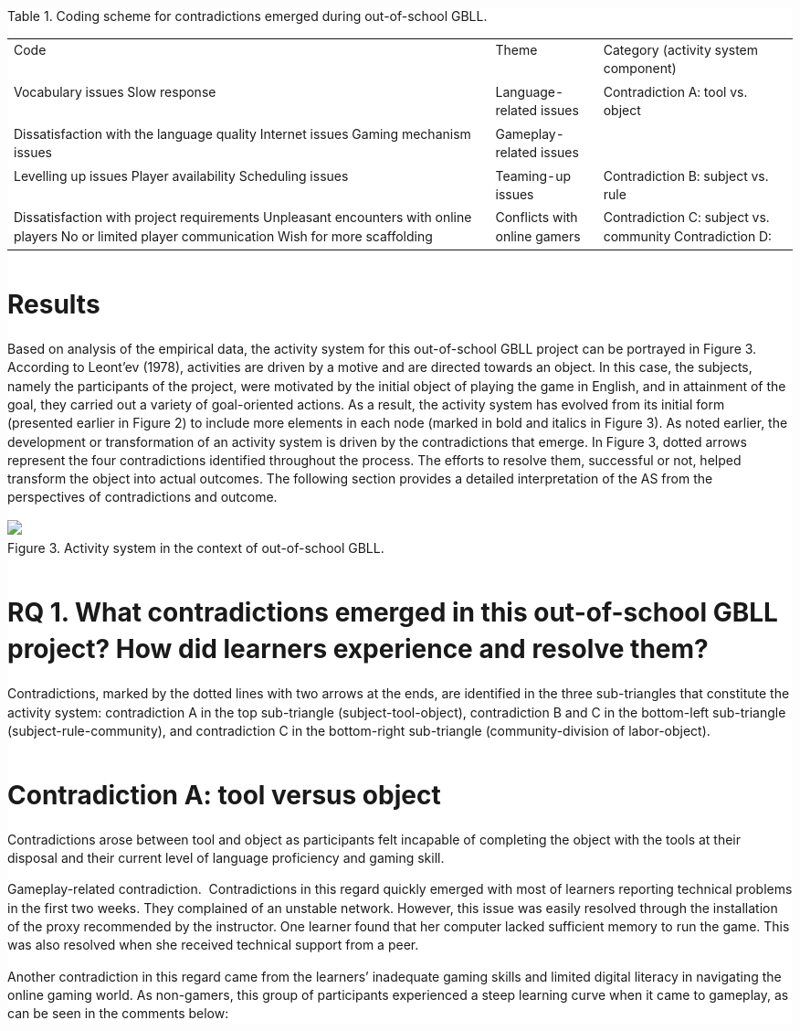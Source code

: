 Table 1. Coding scheme for contradictions emerged during out-of-school GBLL.   

<html><body><table><tr><td>Code</td><td>Theme</td><td>Category (activity system component)</td></tr><tr><td>Vocabulary issues Slow response</td><td>Language-related issues</td><td>Contradiction A: tool vs. object</td></tr><tr><td>Dissatisfaction with the language quality Internet issues Gaming mechanism issues</td><td>Gameplay-related issues</td><td></td></tr><tr><td>Levelling up issues Player availability Scheduling issues</td><td>Teaming-up issues</td><td>Contradiction B: subject vs. rule</td></tr><tr><td>Dissatisfaction with project requirements Unpleasant encounters with online players No or limited player communication Wish for more scaffolding</td><td>Conflicts with online gamers</td><td>Contradiction C: subject vs. community Contradiction D:</td></tr></table></body></html>

# Results

Based on analysis of the empirical data, the activity system for this out-of-school GBLL project can be portrayed in Figure 3. According to Leont’ev (1978), activities are driven by a motive and are directed towards an object. In this case, the subjects, namely the participants of the project, were motivated by the initial object of playing the game in English, and in attainment of the goal, they carried out a variety of goal-oriented actions. As a result, the activity system has evolved from its initial form (presented earlier in Figure 2) to include more elements in each node (marked in bold and italics in Figure 3). As noted earlier, the development or transformation of an activity system is driven by the contradictions that emerge. In Figure 3, dotted arrows represent the four contradictions identified throughout the process. The efforts to resolve them, successful or not, helped transform the object into actual outcomes. The following section provides a detailed interpretation of the AS from the perspectives of contradictions and outcome.

![](img/25eccbdc833e85b3b3dfe1436e2078b03c91c2d4e058f67355c84f1b791807de.jpg)  
Figure 3. Activity system in the context of out-of-school GBLL.

# RQ 1. What contradictions emerged in this out-of-school GBLL project? How did learners experience and resolve them?

Contradictions, marked by the dotted lines with two arrows at the ends, are identified in the three sub-triangles that constitute the activity system: contradiction A in the top sub-triangle (subject-tool-object), contradiction B and C in the bottom-left sub-triangle (subject-rule-community), and contradiction C in the bottom-right sub-triangle (community-division of labor-object).

# Contradiction A: tool versus object

Contradictions arose between tool and object as participants felt incapable of completing the object with the tools at their disposal and their current level of language proficiency and gaming skill.

Gameplay-related contradiction.  Contradictions in this regard quickly emerged with most of learners reporting technical problems in the first two weeks. They complained of an unstable network. However, this issue was easily resolved through the installation of the proxy recommended by the instructor. One learner found that her computer lacked sufficient memory to run the game. This was also resolved when she received technical support from a peer.

Another contradiction in this regard came from the learners’ inadequate gaming skills and limited digital literacy in navigating the online gaming world. As non-gamers, this group of participants experienced a steep learning curve when it came to gameplay, as can be seen in the comments below:
